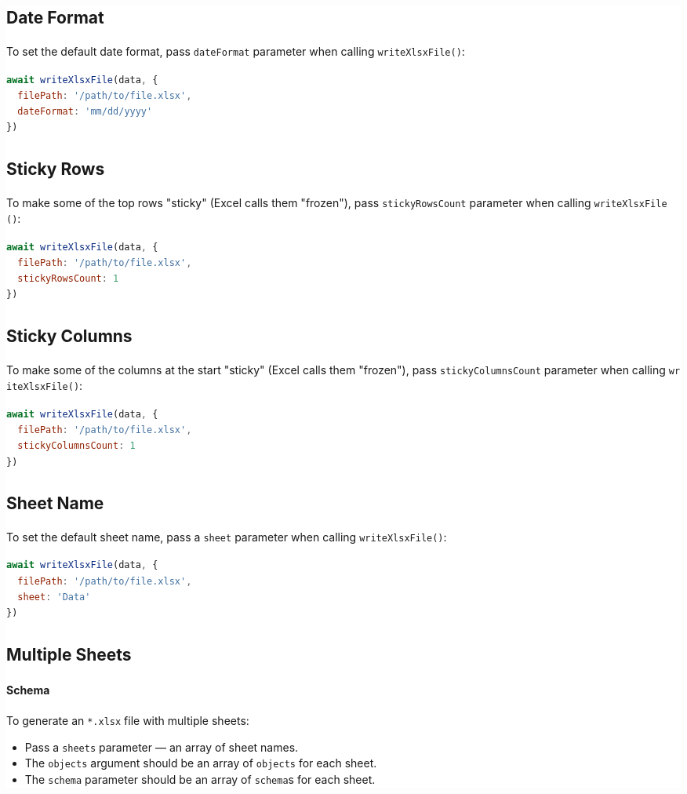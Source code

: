 ## Date Format

To set the default date format, pass `dateFormat` parameter when calling `writeXlsxFile()`:

```js
await writeXlsxFile(data, {
  filePath: '/path/to/file.xlsx',
  dateFormat: 'mm/dd/yyyy'
})
```

## Sticky Rows

To make some of the top rows "sticky" (Excel calls them "frozen"), pass `stickyRowsCount` parameter when calling `writeXlsxFile()`:

```js
await writeXlsxFile(data, {
  filePath: '/path/to/file.xlsx',
  stickyRowsCount: 1
})
```

## Sticky Columns

To make some of the columns at the start "sticky" (Excel calls them "frozen"), pass `stickyColumnsCount` parameter when calling `writeXlsxFile()`:

```js
await writeXlsxFile(data, {
  filePath: '/path/to/file.xlsx',
  stickyColumnsCount: 1
})
```

## Sheet Name

To set the default sheet name, pass a `sheet` parameter when calling `writeXlsxFile()`:

```js
await writeXlsxFile(data, {
  filePath: '/path/to/file.xlsx',
  sheet: 'Data'
})
```

## Multiple Sheets

#### Schema

To generate an `*.xlsx` file with multiple sheets:

* Pass a `sheets` parameter — an array of sheet names.
* The `objects` argument should be an array of `objects` for each sheet.
* The `schema` parameter should be an array of `schema`s for each sheet.

